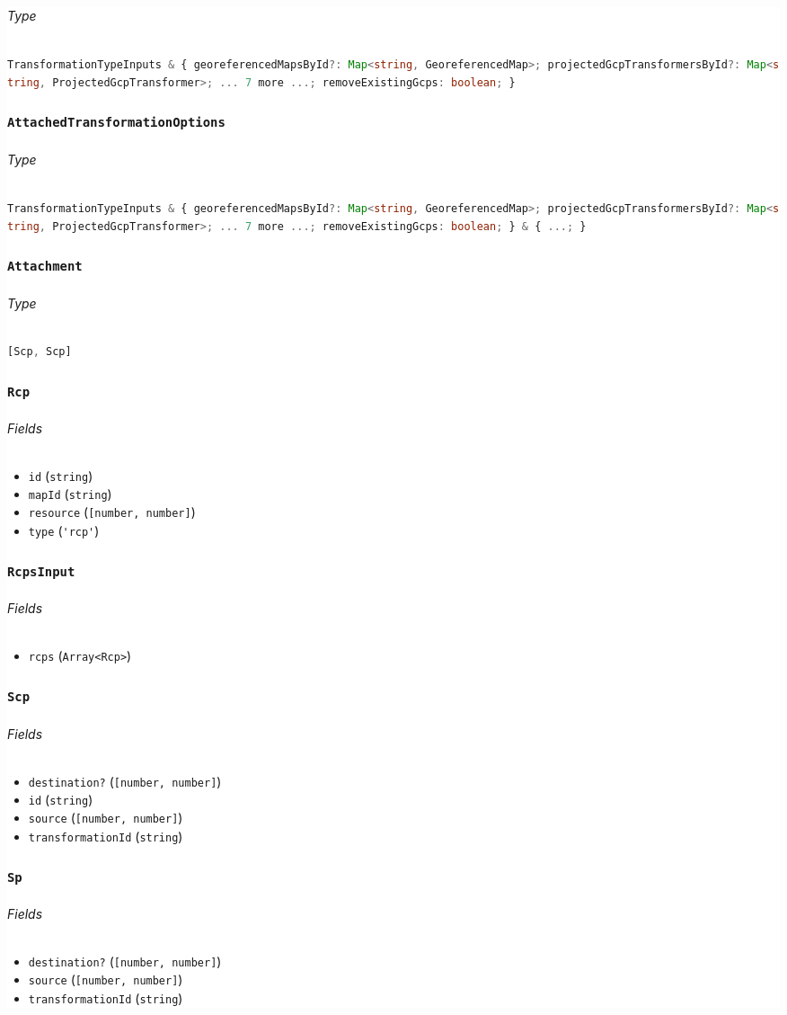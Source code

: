 ###### Type

```ts
TransformationTypeInputs & { georeferencedMapsById?: Map<string, GeoreferencedMap>; projectedGcpTransformersById?: Map<string, ProjectedGcpTransformer>; ... 7 more ...; removeExistingGcps: boolean; }
```

### `AttachedTransformationOptions`

###### Type

```ts
TransformationTypeInputs & { georeferencedMapsById?: Map<string, GeoreferencedMap>; projectedGcpTransformersById?: Map<string, ProjectedGcpTransformer>; ... 7 more ...; removeExistingGcps: boolean; } & { ...; }
```

### `Attachment`

###### Type

```ts
[Scp, Scp]
```

### `Rcp`

###### Fields

* `id` (`string`)
* `mapId` (`string`)
* `resource` (`[number, number]`)
* `type` (`'rcp'`)

### `RcpsInput`

###### Fields

* `rcps` (`Array<Rcp>`)

### `Scp`

###### Fields

* `destination?` (`[number, number]`)
* `id` (`string`)
* `source` (`[number, number]`)
* `transformationId` (`string`)

### `Sp`

###### Fields

* `destination?` (`[number, number]`)
* `source` (`[number, number]`)
* `transformationId` (`string`)
